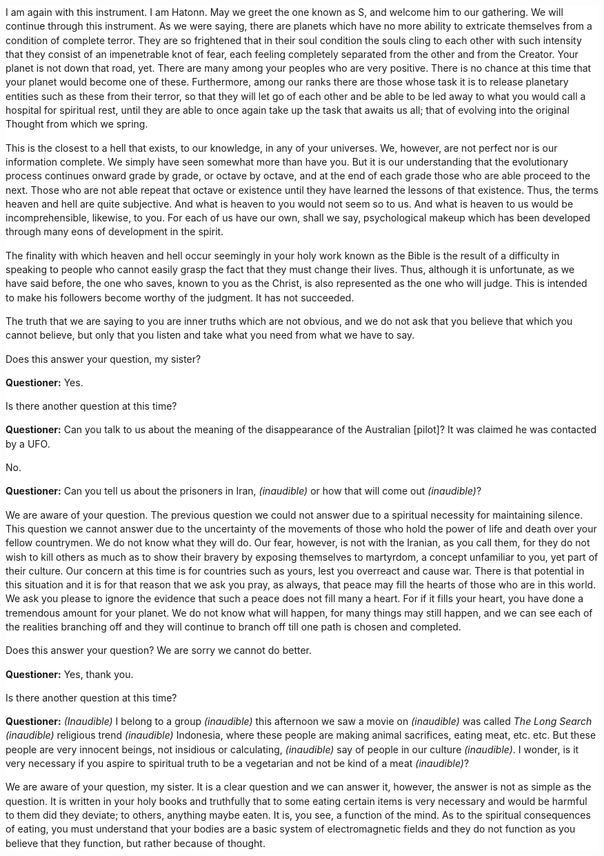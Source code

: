 <p>I am again with this instrument. I am Hatonn. May we greet the one known as S, and welcome him to our gathering. We will continue through this instrument. As we were saying, there are planets which have no more ability to extricate themselves from a condition of complete terror. They are so frightened that in their soul condition the souls cling to each other with such intensity that they consist of an impenetrable knot of fear, each feeling completely separated from the other and from the Creator. Your planet is not down that road, yet. There are many among your peoples who are very positive. There is no chance at this time that your planet would become one of these. Furthermore, among our ranks there are those whose task it is to release planetary entities such as these from their terror, so that they will let go of each other and be able to be led away to what you would call a hospital for spiritual rest, until they are able to once again take up the task that awaits us all; that of evolving into the original Thought from which we spring.</p>
<p>This is the closest to a hell that exists, to our knowledge, in any of your universes. We, however, are not perfect nor is our information complete. We simply have seen somewhat more than have you. But it is our understanding that the evolutionary process continues onward grade by grade, or octave by octave, and at the end of each grade those who are able proceed to the next. Those who are not able repeat that octave or existence until they have learned the lessons of that existence. Thus, the terms heaven and hell are quite subjective. And what is heaven to you would not seem so to us. And what is heaven to us would be incomprehensible, likewise, to you. For each of us have our own, shall we say, psychological makeup which has been developed through many eons of development in the spirit.</p>
<p>The finality with which heaven and hell occur seemingly in your holy work known as the Bible is the result of a difficulty in speaking to people who cannot easily grasp the fact that they must change their lives. Thus, although it is unfortunate, as we have said before, the one who saves, known to you as the Christ, is also represented as the one who will judge. This is intended to make his followers become worthy of the judgment. It has not succeeded.</p>
<p>The truth that we are saying to you are inner truths which are not obvious, and we do not ask that you believe that which you cannot believe, but only that you listen and take what you need from what we have to say.</p>
<p>Does this answer your question, my sister?</p>
<p><strong>Questioner:</strong> Yes.</p>
<p>Is there another question at this time?</p>
<p><strong>Questioner:</strong> Can you talk to us about the meaning of the disappearance of the Australian [pilot]? It was claimed he was contacted by a UFO.</p>
<p>No.</p>
<p><strong>Questioner:</strong> Can you tell us about the prisoners in Iran, <em>(inaudible)</em> or how that will come out <em>(inaudible)</em>?</p>
<p>We are aware of your question. The previous question we could not answer due to a spiritual necessity for maintaining silence. This question we cannot answer due to the uncertainty of the movements of those who hold the power of life and death over your fellow countrymen. We do not know what they will do. Our fear, however, is not with the Iranian, as you call them, for they do not wish to kill others as much as to show their bravery by exposing themselves to martyrdom, a concept unfamiliar to you, yet part of their culture. Our concern at this time is for countries such as yours, lest you overreact and cause war. There is that potential in this situation and it is for that reason that we ask you pray, as always, that peace may fill the hearts of those who are in this world. We ask you please to ignore the evidence that such a peace does not fill many a heart. For if it fills your heart, you have done a tremendous amount for your planet. We do not know what will happen, for many things may still happen, and we can see each of the realities branching off and they will continue to branch off till one path is chosen and completed.</p>
<p>Does this answer your question? We are sorry we cannot do better.</p>
<p><strong>Questioner:</strong> Yes, thank you.</p>
<p>Is there another question at this time?</p>
<p><strong>Questioner:</strong> <em>(Inaudible)</em> I belong to a group <em>(inaudible)</em> this afternoon we saw a movie on <em>(inaudible)</em> was called <em>The Long Search</em> <em>(inaudible)</em> religious trend <em>(inaudible)</em> Indonesia, where these people are making animal sacrifices, eating meat, etc. etc. But these people are very innocent beings, not insidious or calculating, <em>(inaudible)</em> say of people in our culture <em>(inaudible)</em>. I wonder, is it very necessary if you aspire to spiritual truth to be a vegetarian and not be kind of a meat <em>(inaudible)</em>?</p>
<p>We are aware of your question, my sister. It is a clear question and we can answer it, however, the answer is not as simple as the question. It is written in your holy books and truthfully that to some eating certain items is very necessary and would be harmful to them did they deviate; to others, anything maybe eaten. It is, you see, a function of the mind. As to the spiritual consequences of eating, you must understand that your bodies are a basic system of electromagnetic fields and they do not function as you believe that they function, but rather because of thought.</p>